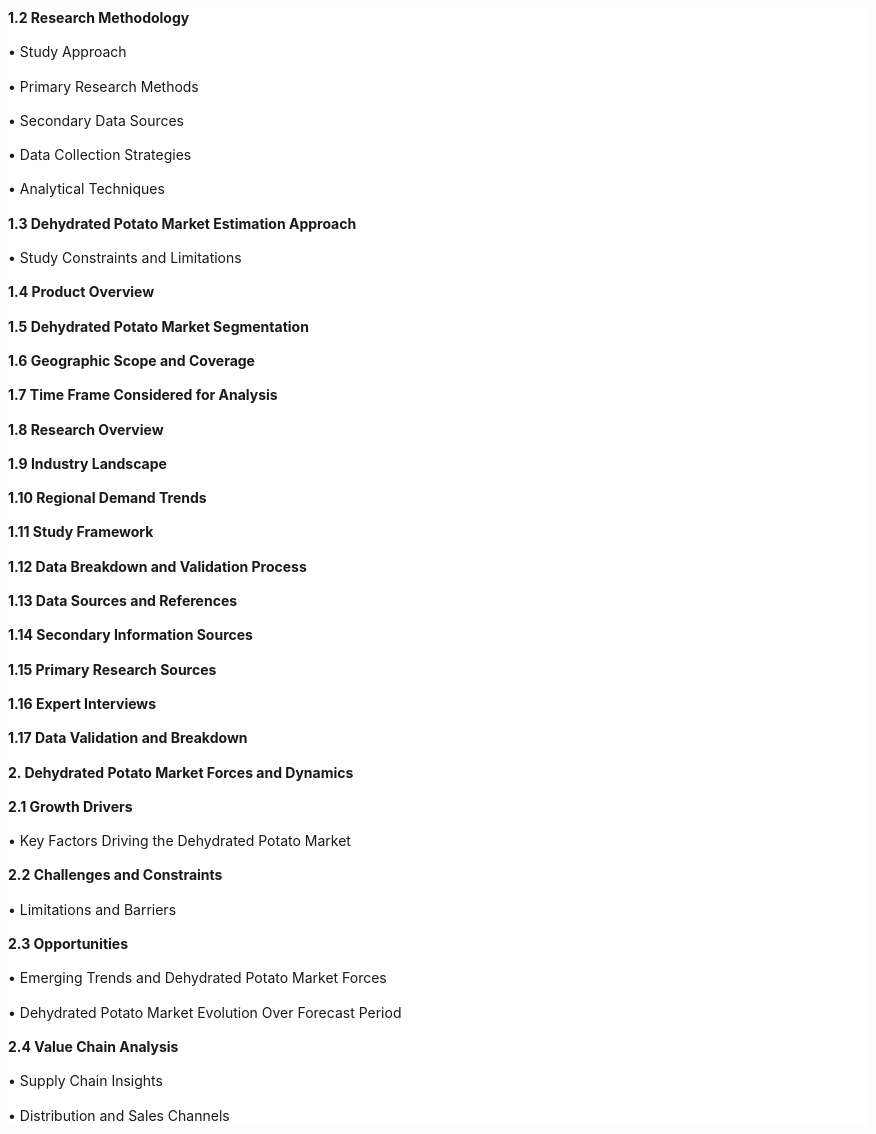 <strong>1.2 Research Methodology</strong>

• Study Approach

• Primary Research Methods

• Secondary Data Sources

• Data Collection Strategies

• Analytical Techniques

<strong>1.3 Dehydrated Potato Market Estimation Approach</strong>

• Study Constraints and Limitations

<strong>1.4 Product Overview</strong>

<strong>1.5 Dehydrated Potato Market Segmentation</strong>

<strong>1.6 Geographic Scope and Coverage</strong>

<strong>1.7 Time Frame Considered for Analysis</strong>

<strong>1.8 Research Overview</strong>

<strong>1.9 Industry Landscape</strong>

<strong>1.10 Regional Demand Trends</strong>

<strong>1.11 Study Framework</strong>

<strong>1.12 Data Breakdown and Validation Process</strong>

<strong>1.13 Data Sources and References</strong>

<strong>1.14 Secondary Information Sources</strong>

<strong>1.15 Primary Research Sources</strong>

<strong>1.16 Expert Interviews</strong>

<strong>1.17 Data Validation and Breakdown</strong>

<strong>2. Dehydrated Potato Market Forces and Dynamics</strong>

<strong>2.1 Growth Drivers</strong>

• Key Factors Driving the Dehydrated Potato Market

<strong>2.2 Challenges and Constraints</strong>

• Limitations and Barriers

<strong>2.3 Opportunities</strong>

• Emerging Trends and Dehydrated Potato Market Forces

• Dehydrated Potato Market Evolution Over Forecast Period

<strong>2.4 Value Chain Analysis</strong>

• Supply Chain Insights

• Distribution and Sales Channels
